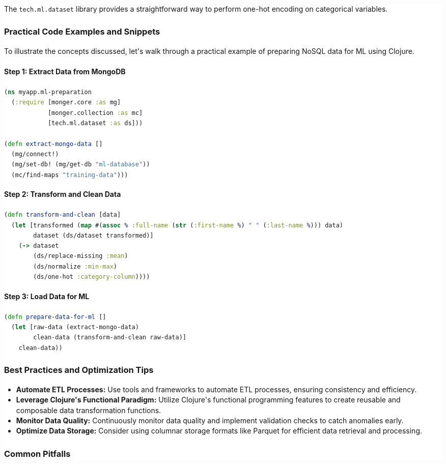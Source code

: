The `tech.ml.dataset` library provides a straightforward way to perform one-hot encoding on categorical variables.

### Practical Code Examples and Snippets

To illustrate the concepts discussed, let's walk through a practical example of preparing NoSQL data for ML using Clojure.

#### Step 1: Extract Data from MongoDB

```clojure
(ns myapp.ml-preparation
  (:require [monger.core :as mg]
            [monger.collection :as mc]
            [tech.ml.dataset :as ds]))

(defn extract-mongo-data []
  (mg/connect!)
  (mg/set-db! (mg/get-db "ml-database"))
  (mc/find-maps "training-data")))
```

#### Step 2: Transform and Clean Data

```clojure
(defn transform-and-clean [data]
  (let [transformed (map #(assoc % :full-name (str (:first-name %) " " (:last-name %))) data)
        dataset (ds/dataset transformed)]
    (-> dataset
        (ds/replace-missing :mean)
        (ds/normalize :min-max)
        (ds/one-hot :category-column))))
```

#### Step 3: Load Data for ML

```clojure
(defn prepare-data-for-ml []
  (let [raw-data (extract-mongo-data)
        clean-data (transform-and-clean raw-data)]
    clean-data))
```

### Best Practices and Optimization Tips

- **Automate ETL Processes:** Use tools and frameworks to automate ETL processes, ensuring consistency and efficiency.
- **Leverage Clojure's Functional Paradigm:** Utilize Clojure's functional programming features to create reusable and composable data transformation functions.
- **Monitor Data Quality:** Continuously monitor data quality and implement validation checks to catch anomalies early.
- **Optimize Data Storage:** Consider using columnar storage formats like Parquet for efficient data retrieval and processing.

### Common Pitfalls
